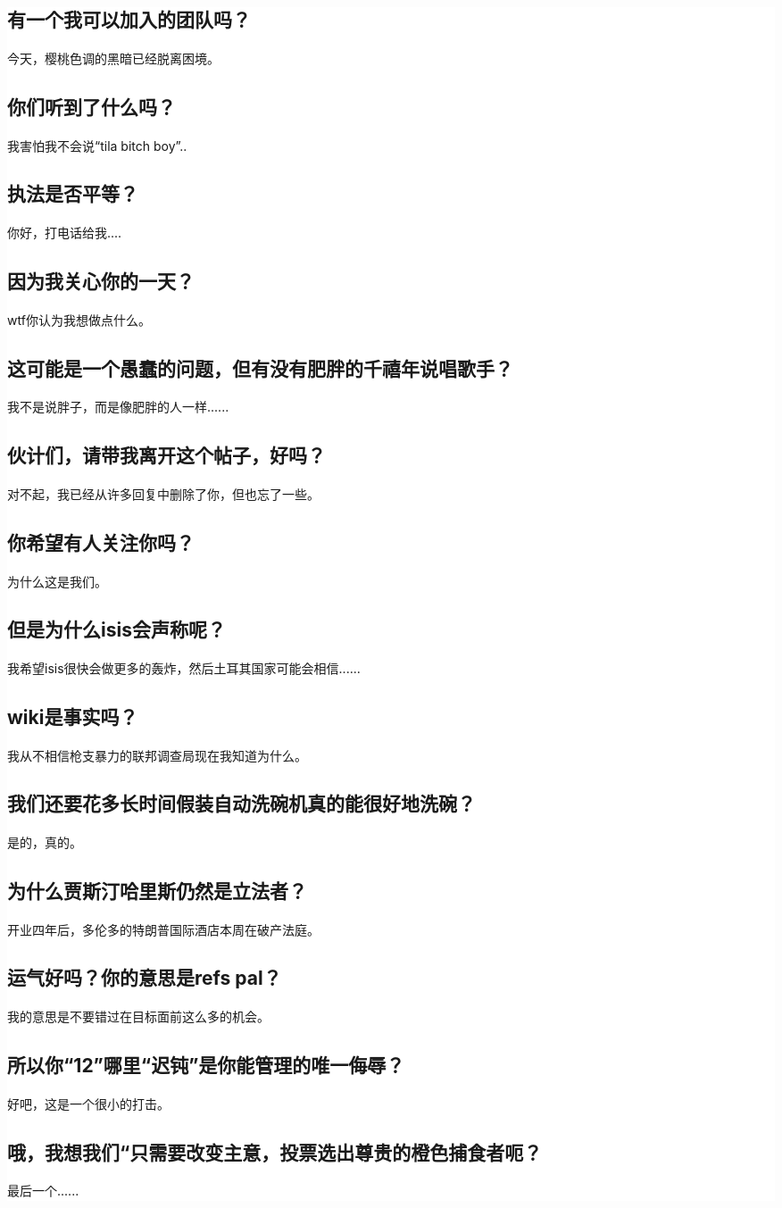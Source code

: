 ## 有一个我可以加入的团队吗？
今天，樱桃色调的黑暗已经脱离困境。

## 你们听到了什么吗？
我害怕我不会说“tila bitch boy”..

## 执法是否平等？
你好，打电话给我....

## 因为我关心你的一天？
wtf你认为我想做点什么。

## 这可能是一个愚蠢的问题，但有没有肥胖的千禧年说唱歌手？
我不是说胖子，而是像肥胖的人一样......

## 伙计们，请带我离开这个帖子，好吗？
对不起，我已经从许多回复中删除了你，但也忘了一些。

## 你希望有人关注你吗？
为什么这是我们。

## 但是为什么isis会声称呢？
我希望isis很快会做更多的轰炸，然后土耳其国家可能会相信......

##  wiki是事实吗？
我从不相信枪支暴力的联邦调查局现在我知道为什么。

## 我们还要花多长时间假装自动洗碗机真的能很好地洗碗？
是的，真的。

## 为什么贾斯汀哈里斯仍然是立法者？
开业四年后，多伦多的特朗普国际酒店本周在破产法庭。

## 运气好吗？你的意思是refs pal？
我的意思是不要错过在目标面前这么多的机会。

## 所以你“12”哪里“迟钝”是你能管理的唯一侮辱？
好吧，这是一个很小的打击。

## 哦，我想我们“只需要改变主意，投票选出尊贵的橙色捕食者呃？
最后一个......
